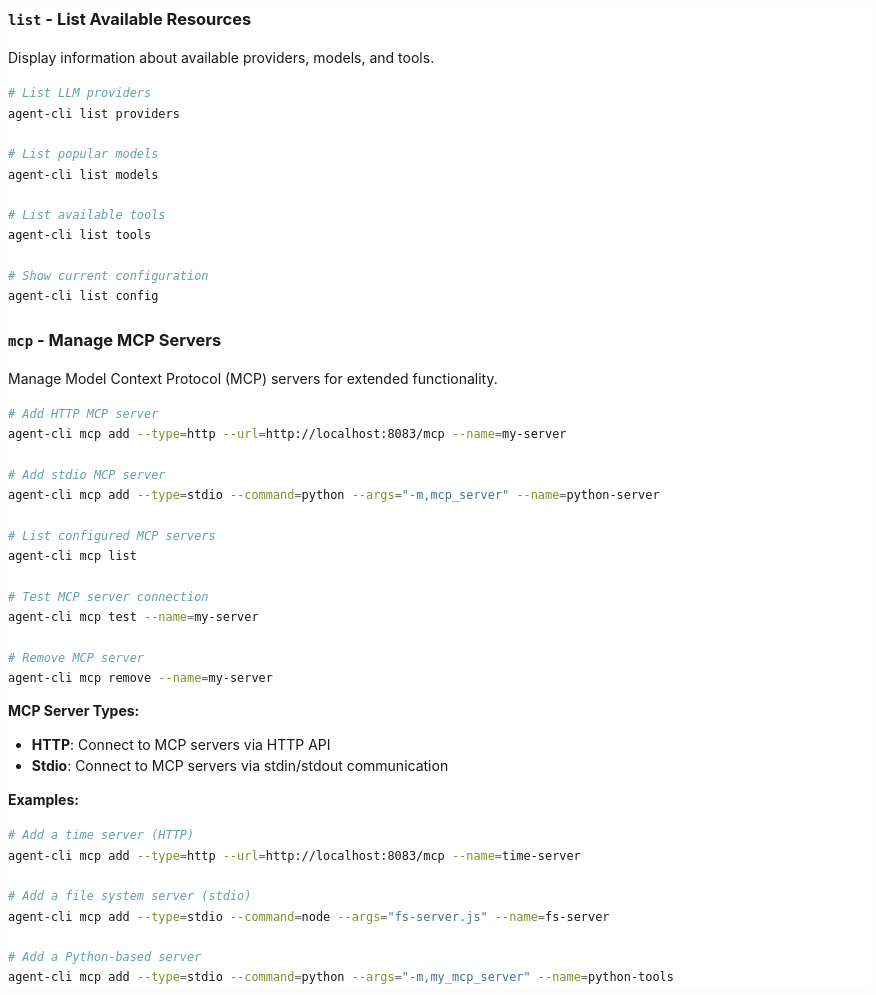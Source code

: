 ### `list` - List Available Resources

Display information about available providers, models, and tools.

```bash
# List LLM providers
agent-cli list providers

# List popular models
agent-cli list models

# List available tools
agent-cli list tools

# Show current configuration
agent-cli list config
```

### `mcp` - Manage MCP Servers

Manage Model Context Protocol (MCP) servers for extended functionality.

```bash
# Add HTTP MCP server
agent-cli mcp add --type=http --url=http://localhost:8083/mcp --name=my-server

# Add stdio MCP server
agent-cli mcp add --type=stdio --command=python --args="-m,mcp_server" --name=python-server

# List configured MCP servers
agent-cli mcp list

# Test MCP server connection
agent-cli mcp test --name=my-server

# Remove MCP server
agent-cli mcp remove --name=my-server
```

**MCP Server Types:**
- **HTTP**: Connect to MCP servers via HTTP API
- **Stdio**: Connect to MCP servers via stdin/stdout communication

**Examples:**
```bash
# Add a time server (HTTP)
agent-cli mcp add --type=http --url=http://localhost:8083/mcp --name=time-server

# Add a file system server (stdio)
agent-cli mcp add --type=stdio --command=node --args="fs-server.js" --name=fs-server

# Add a Python-based server
agent-cli mcp add --type=stdio --command=python --args="-m,my_mcp_server" --name=python-tools
```
